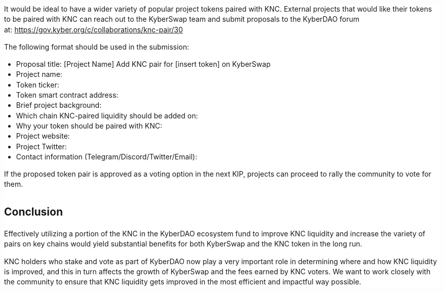 It would be ideal to have a wider variety of popular project tokens paired with KNC. External projects that would like their tokens to be paired with KNC can reach out to the KyberSwap team and submit proposals to the KyberDAO forum at: https://gov.kyber.org/c/collaborations/knc-pair/30

The following format should be used in the submission:

- Proposal title: [Project Name] Add KNC pair for [insert token] on KyberSwap
- Project name:
- Token ticker:
- Token smart contract address:
- Brief project background:
- Which chain KNC-paired liquidity should be added on:
- Why your token should be paired with KNC:
- Project website:
- Project Twitter:
- Contact information (Telegram/Discord/Twitter/Email):

If the proposed token pair is approved as a voting option in the next KIP, projects can proceed to rally the community to vote for them.

## Conclusion

Effectively utilizing a portion of the KNC in the KyberDAO ecosystem fund to improve KNC liquidity and increase the variety of pairs on key chains would yield substantial benefits for both KyberSwap and the KNC token in the long run.

KNC holders who stake and vote as part of KyberDAO now play a very important role in determining where and how KNC liquidity is improved, and this in turn affects the growth of KyberSwap and the fees earned by KNC voters. We want to work closely with the community to ensure that KNC liquidity gets improved in the most efficient and impactful way possible.
